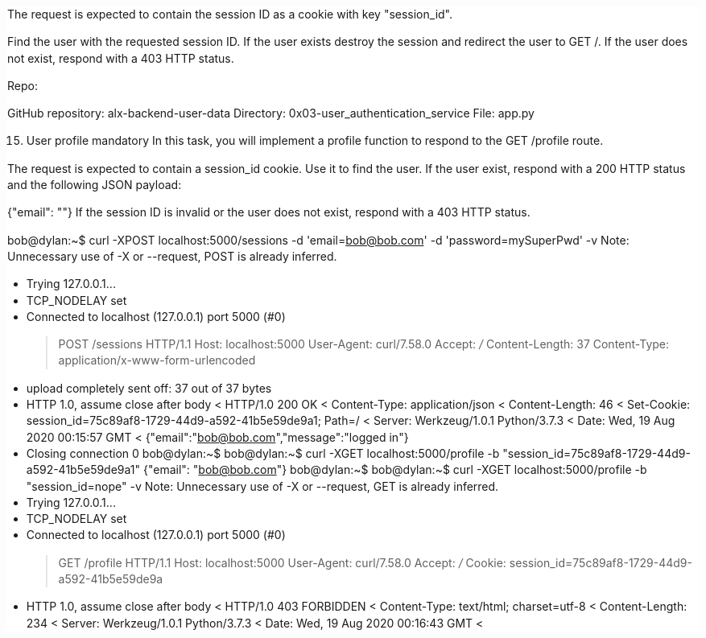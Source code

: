 The request is expected to contain the session ID as a cookie with key "session_id".

Find the user with the requested session ID. If the user exists destroy the session and redirect the user to GET /. If the user does not exist, respond with a 403 HTTP status.

Repo:

GitHub repository: alx-backend-user-data
Directory: 0x03-user_authentication_service
File: app.py

15. User profile
    mandatory
    In this task, you will implement a profile function to respond to the GET /profile route.

The request is expected to contain a session_id cookie. Use it to find the user. If the user exist, respond with a 200 HTTP status and the following JSON payload:

{"email": "<user email>"}
If the session ID is invalid or the user does not exist, respond with a 403 HTTP status.

bob@dylan:~$ curl -XPOST localhost:5000/sessions -d 'email=bob@bob.com' -d 'password=mySuperPwd' -v
Note: Unnecessary use of -X or --request, POST is already inferred.

- Trying 127.0.0.1...
- TCP_NODELAY set
- Connected to localhost (127.0.0.1) port 5000 (#0)
  > POST /sessions HTTP/1.1
  > Host: localhost:5000
  > User-Agent: curl/7.58.0
  > Accept: _/_
  > Content-Length: 37
  > Content-Type: application/x-www-form-urlencoded
- upload completely sent off: 37 out of 37 bytes
- HTTP 1.0, assume close after body
  < HTTP/1.0 200 OK
  < Content-Type: application/json
  < Content-Length: 46
  < Set-Cookie: session_id=75c89af8-1729-44d9-a592-41b5e59de9a1; Path=/
  < Server: Werkzeug/1.0.1 Python/3.7.3
  < Date: Wed, 19 Aug 2020 00:15:57 GMT
  <
  {"email":"bob@bob.com","message":"logged in"}
- Closing connection 0
  bob@dylan:~$
bob@dylan:~$ curl -XGET localhost:5000/profile -b "session_id=75c89af8-1729-44d9-a592-41b5e59de9a1"
  {"email": "bob@bob.com"}
  bob@dylan:~$
  bob@dylan:~$ curl -XGET localhost:5000/profile -b "session_id=nope" -v
  Note: Unnecessary use of -X or --request, GET is already inferred.
- Trying 127.0.0.1...
- TCP_NODELAY set
- Connected to localhost (127.0.0.1) port 5000 (#0)
  > GET /profile HTTP/1.1
  > Host: localhost:5000
  > User-Agent: curl/7.58.0
  > Accept: _/_
  > Cookie: session_id=75c89af8-1729-44d9-a592-41b5e59de9a
- HTTP 1.0, assume close after body
  < HTTP/1.0 403 FORBIDDEN
  < Content-Type: text/html; charset=utf-8
  < Content-Length: 234
  < Server: Werkzeug/1.0.1 Python/3.7.3
  < Date: Wed, 19 Aug 2020 00:16:43 GMT
  <
  <!DOCTYPE HTML PUBLIC "-//W3C//DTD HTML 3.2 Final//EN">
  <title>403 Forbidden</title>